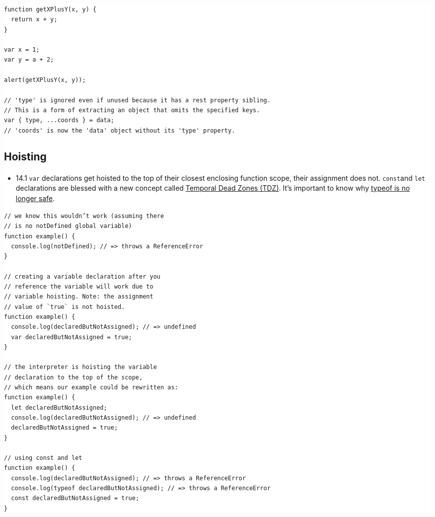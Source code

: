 ```
function getXPlusY(x, y) {
  return x + y;
}

var x = 1;
var y = a + 2;

alert(getXPlusY(x, y));

// 'type' is ignored even if unused because it has a rest property sibling.
// This is a form of extracting an object that omits the specified keys.
var { type, ...coords } = data;
// 'coords' is now the 'data' object without its 'type' property.
```

## Hoisting <a name="hoisting"></a>
* 14.1 `var` declarations get hoisted to the top of their closest enclosing function scope, their assignment does not. `const`and `let` declarations are blessed with a new concept called [Temporal Dead Zones (TDZ)](https://developer.mozilla.org/en-US/docs/Web/JavaScript/Reference/Statements/let#Temporal_Dead_Zone). It’s important to know why [typeof is no longer safe](http://es-disclass.com/t/why-typeof-is-no-longer-safe/15).
```
// we know this wouldn’t work (assuming there
// is no notDefined global variable)
function example() {
  console.log(notDefined); // => throws a ReferenceError
}

// creating a variable declaration after you
// reference the variable will work due to
// variable hoisting. Note: the assignment
// value of `true` is not hoisted.
function example() {
  console.log(declaredButNotAssigned); // => undefined
  var declaredButNotAssigned = true;
}

// the interpreter is hoisting the variable
// declaration to the top of the scope,
// which means our example could be rewritten as:
function example() {
  let declaredButNotAssigned;
  console.log(declaredButNotAssigned); // => undefined
  declaredButNotAssigned = true;
}

// using const and let
function example() {
  console.log(declaredButNotAssigned); // => throws a ReferenceError
  console.log(typeof declaredButNotAssigned); // => throws a ReferenceError
  const declaredButNotAssigned = true;
}
```
